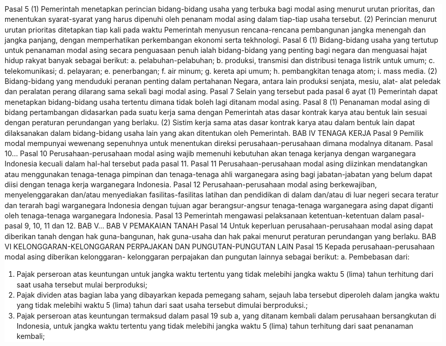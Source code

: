 Pasal 5
(1) Pemerintah menetapkan perincian bidang-bidang usaha yang terbuka bagi modal asing menurut urutan prioritas, dan menentukan syarat-syarat yang harus dipenuhi oleh penanam modal asing dalam tiap-tiap usaha tersebut.
(2) Perincian menurut urutan prioritas ditetapkan tiap kali pada waktu Pemerintah menyusun rencana-rencana pembangunan jangka menengah dan jangka panjang, dengan memperhatikan perkembangan ekonomi serta tekhnologi.
Pasal 6
(1) Bidang-bidang usaha yang tertutup untuk penanaman modal asing secara penguasaan penuh ialah bidang-bidang yang penting bagi negara dan menguasai hajat hidup rakyat banyak sebagai berikut:
a. pelabuhan-pelabuhan;
b. produksi, transmisi dan distribusi tenaga listrik untuk umum;
c. telekomunikasi;
d. pelayaran;
e. penerbangan;
f. air minum;
g. kereta api umum;
h. pembangkitan tenaga atom;
i. mass media.
(2) Bidang-bidang yang menduduki peranan penting dalam pertahanan Negara, antara lain produksi senjata, mesiu, alat- alat peledak dan peralatan perang dilarang sama sekali bagi modal asing.
Pasal 7
Selain yang tersebut pada pasal 6 ayat (1) Pemerintah dapat menetapkan bidang-bidang usaha tertentu dimana tidak boleh lagi ditanam modal asing.
Pasal 8
(1) Penanaman modal asing di bidang pertambangan didasarkan pada suatu kerja sama dengan Pemerintah atas dasar kontrak karya atau bentuk lain sesuai dengan peraturan perundangan yang berlaku.
(2) Sistim kerja sama atas dasar kontrak karya atau dalam bentuk lain dapat dilaksanakan dalam bidang-bidang usaha lain yang akan ditentukan oleh Pemerintah.
BAB IV TENAGA KERJA
Pasal 9
Pemilik modal mempunyai wewenang sepenuhnya untuk menentukan direksi perusahaan-perusahaan dimana modalnya ditanam. Pasal 10…
Pasal 10
Perusahaan-perusahaan modal asing wajib memenuhi kebutuhan akan tenaga kerjanya dengan warganegara Indonesia kecuali dalam hal-hal tersebut pada pasal 11.
Pasal 11
Perusahaan-perusahaan modal asing diizinkan mendatangkan atau menggunakan tenaga-tenaga pimpinan dan tenaga-tenaga ahli warganegara asing bagi jabatan-jabatan yang belum dapat diisi dengan tenaga kerja warganegara Indonesia.
Pasal 12
Perusahaan-perusahaan modal asing berkewajiban, menyelenggarakan dan/atau menyediakan fasilitas-fasilitas latihan dan pendidikan di dalam dan/atau di luar negeri secara teratur dan terarah bagi warganegara Indonesia dengan tujuan agar berangsur-angsur tenaga-tenaga warganegara asing dapat diganti oleh tenaga-tenaga warganegara Indonesia.
Pasal 13
Pemerintah mengawasi pelaksanaan ketentuan-ketentuan dalam pasal- pasal 9, 10, 11 dan 12. BAB V…
BAB V PEMAKAIAN TANAH
Pasal 14
Untuk keperluan perusahaan-perusahaan modal asing dapat diberikan tanah dengan hak guna-bangunan, hak guna-usaha dan hak pakai menurut peraturan perundangan yang berlaku.
BAB VI KELONGGARAN-KELONGGARAN PERPAJAKAN DAN PUNGUTAN-PUNGUTAN LAIN
Pasal 15
Kepada perusahaan-perusahaan modal asing diberikan kelonggaran- kelonggaran perpajakan dan pungutan lainnya sebagai berikut:
a. Pembebasan dari:
1. Pajak perseroan atas keuntungan untuk jangka waktu tertentu yang tidak melebihi jangka waktu 5 (lima) tahun terhitung dari saat usaha tersebut mulai berproduksi;
2. Pajak dividen atas bagian laba yang dibayarkan kepada pemegang saham, sejauh laba tersebut diperoleh dalam jangka waktu yang tidak melebihi waktu 5 (lima) tahun dari saat usaha tersebut dimulai berproduksi.;
3. Pajak perseroan atas keuntungan termaksud dalam pasal 19 sub a, yang ditanam kembali dalam perusahaan bersangkutan di Indonesia, untuk jangka waktu tertentu yang tidak melebihi jangka waktu 5 (lima) tahun terhitung dari saat penanaman kembali;